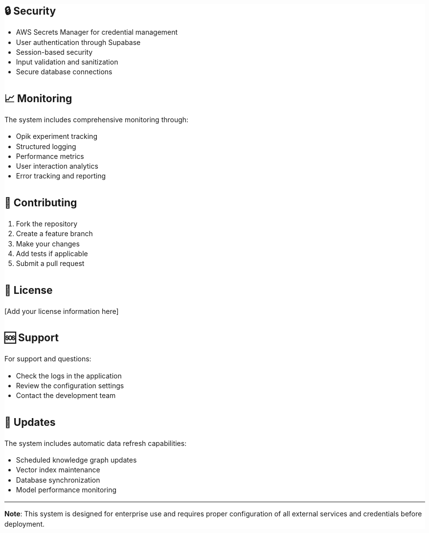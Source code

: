 ## 🔒 Security

- AWS Secrets Manager for credential management
- User authentication through Supabase
- Session-based security
- Input validation and sanitization
- Secure database connections

## 📈 Monitoring

The system includes comprehensive monitoring through:
- Opik experiment tracking
- Structured logging
- Performance metrics
- User interaction analytics
- Error tracking and reporting

## 🤝 Contributing

1. Fork the repository
2. Create a feature branch
3. Make your changes
4. Add tests if applicable
5. Submit a pull request

## 📄 License

[Add your license information here]

## 🆘 Support

For support and questions:
- Check the logs in the application
- Review the configuration settings
- Contact the development team

## 🔄 Updates

The system includes automatic data refresh capabilities:
- Scheduled knowledge graph updates
- Vector index maintenance
- Database synchronization
- Model performance monitoring

---

**Note**: This system is designed for enterprise use and requires proper configuration of all external services and credentials before deployment.


